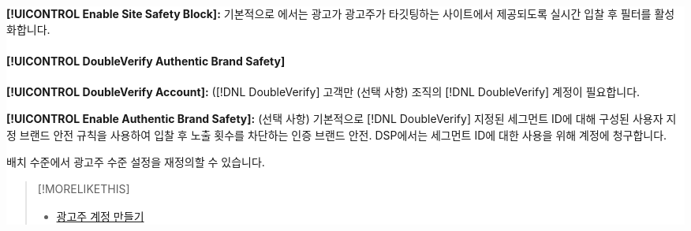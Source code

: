 **[!UICONTROL Enable Site Safety Block]:** 기본적으로 에서는 광고가 광고주가 타깃팅하는 사이트에서 제공되도록 실시간 입찰 후 필터를 활성화합니다. 

#### [!UICONTROL DoubleVerify Authentic Brand Safety]

**[!UICONTROL DoubleVerify Account]:** ([!DNL DoubleVerify] 고객만 (선택 사항) 조직의 [!DNL DoubleVerify] 계정이 필요합니다.

**[!UICONTROL Enable Authentic Brand Safety]:** (선택 사항) 기본적으로 [!DNL DoubleVerify] 지정된 세그먼트 ID에 대해 구성된 사용자 지정 브랜드 안전 규칙을 사용하여 입찰 후 노출 횟수를 차단하는 인증 브랜드 안전. DSP에서는 세그먼트 ID에 대한 사용을 위해 계정에 청구합니다.

배치 수준에서 광고주 수준 설정을 재정의할 수 있습니다.

>[!MORELIKETHIS]
>
>* [광고주 계정 만들기](/help/dsp/admin/advertiser-create.md)



